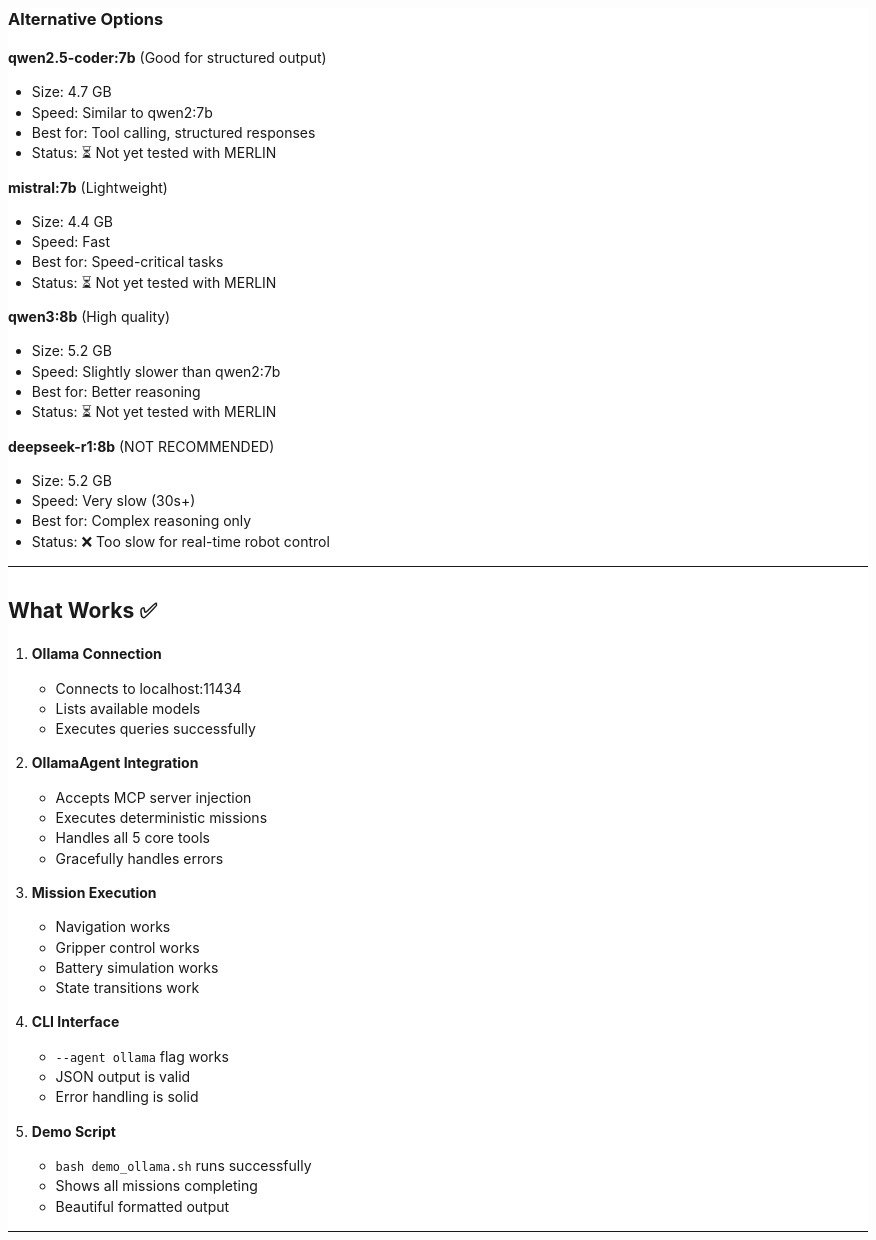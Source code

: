 ### Alternative Options

**qwen2.5-coder:7b** (Good for structured output)
- Size: 4.7 GB
- Speed: Similar to qwen2:7b
- Best for: Tool calling, structured responses
- Status: ⏳ Not yet tested with MERLIN

**mistral:7b** (Lightweight)
- Size: 4.4 GB
- Speed: Fast
- Best for: Speed-critical tasks
- Status: ⏳ Not yet tested with MERLIN

**qwen3:8b** (High quality)
- Size: 5.2 GB
- Speed: Slightly slower than qwen2:7b
- Best for: Better reasoning
- Status: ⏳ Not yet tested with MERLIN

**deepseek-r1:8b** (NOT RECOMMENDED)
- Size: 5.2 GB
- Speed: Very slow (30s+)
- Best for: Complex reasoning only
- Status: ❌ Too slow for real-time robot control

---

## What Works ✅

1. **Ollama Connection**
   - Connects to localhost:11434
   - Lists available models
   - Executes queries successfully

2. **OllamaAgent Integration**
   - Accepts MCP server injection
   - Executes deterministic missions
   - Handles all 5 core tools
   - Gracefully handles errors

3. **Mission Execution**
   - Navigation works
   - Gripper control works
   - Battery simulation works
   - State transitions work

4. **CLI Interface**
   - `--agent ollama` flag works
   - JSON output is valid
   - Error handling is solid

5. **Demo Script**
   - `bash demo_ollama.sh` runs successfully
   - Shows all missions completing
   - Beautiful formatted output

---